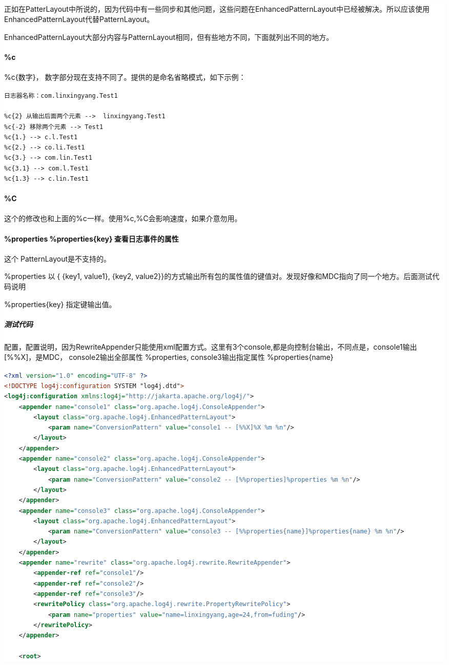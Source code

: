 正如在PatterLayout中所说的，因为代码中有一些同步和其他问题，这些问题在EnhancedPatternLayout中已经被解决。所以应该使用EnhancedPatternLayout代替PatternLayout。

EnhancedPatternLayout大部分内容与PatternLayout相同，但有些地方不同，下面就列出不同的地方。

#### %c ####

%c{数字}， 数字部分现在支持不同了。提供的是命名省略模式，如下示例：

```
日志器名称：com.linxingyang.Test1

%c{2} 从输出后面两个元素 -->  linxingyang.Test1
%c{-2} 移除两个元素 --> Test1
%c{1.} --> c.l.Test1
%c{2.} --> co.li.Test1
%c{3.} --> com.lin.Test1
%c{3.1} --> com.l.Test1
%c{1.3} --> c.lin.Test1
```

#### %C ####

这个的修改也和上面的%c一样。使用%c,%C会影响速度，如果介意勿用。


#### %properties %properties{key}  查看日志事件的属性 ####

这个 PatternLayout是不支持的。

%properties 以 { {key1, value1}, {key2, value2}}的方式输出所有包的属性值的键值对。发现好像和MDC指向了同一个地方。后面测试代码说明

%properties{key}  指定键输出值。

##### 测试代码 #####

配置，配置说明，因为RewriteAppender只能使用xml配置方式。这里有3个console,都是向控制台输出，不同点是，console1输出 [%%X]，是MDC， console2输出全部属性 %properties, console3输出指定属性 %properties{name}

```xml
<?xml version="1.0" encoding="UTF-8" ?>
<!DOCTYPE log4j:configuration SYSTEM "log4j.dtd">
<log4j:configuration xmlns:log4j="http://jakarta.apache.org/log4j/">
	<appender name="console1" class="org.apache.log4j.ConsoleAppender">
		<layout class="org.apache.log4j.EnhancedPatternLayout">
			<param name="ConversionPattern" value="console1 -- [%%X]%X %m %n"/>
		</layout>
	</appender>
	<appender name="console2" class="org.apache.log4j.ConsoleAppender">
		<layout class="org.apache.log4j.EnhancedPatternLayout">
			<param name="ConversionPattern" value="console2 -- [%%properties]%properties %m %n"/>
		</layout>
	</appender>
	<appender name="console3" class="org.apache.log4j.ConsoleAppender">
		<layout class="org.apache.log4j.EnhancedPatternLayout">
			<param name="ConversionPattern" value="console3 -- [%%properties{name}]%properties{name} %m %n"/>
		</layout>
	</appender>
	<appender name="rewrite" class="org.apache.log4j.rewrite.RewriteAppender">
		<appender-ref ref="console1"/>
		<appender-ref ref="console2"/>
		<appender-ref ref="console3"/>
		<rewritePolicy class="org.apache.log4j.rewrite.PropertyRewritePolicy">
			<param name="properties" value="name=linxingyang,age=24,from=fuding"/>
		</rewritePolicy>
	</appender>
	
	<root>
```